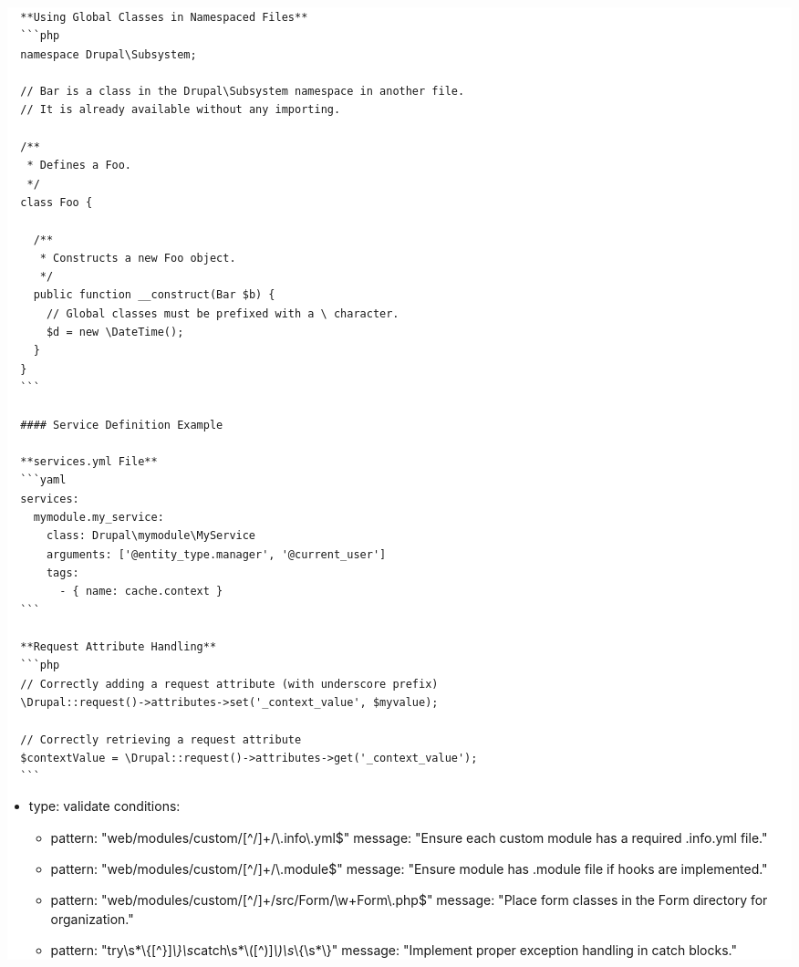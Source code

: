       **Using Global Classes in Namespaced Files**
      ```php
      namespace Drupal\Subsystem;
      
      // Bar is a class in the Drupal\Subsystem namespace in another file.
      // It is already available without any importing.
      
      /**
       * Defines a Foo.
       */
      class Foo {
      
        /**
         * Constructs a new Foo object.
         */
        public function __construct(Bar $b) {
          // Global classes must be prefixed with a \ character.
          $d = new \DateTime();
        }
      }
      ```
      
      #### Service Definition Example
      
      **services.yml File**
      ```yaml
      services:
        mymodule.my_service:
          class: Drupal\mymodule\MyService
          arguments: ['@entity_type.manager', '@current_user']
          tags:
            - { name: cache.context }
      ```
      
      **Request Attribute Handling**
      ```php
      // Correctly adding a request attribute (with underscore prefix)
      \Drupal::request()->attributes->set('_context_value', $myvalue);
      
      // Correctly retrieving a request attribute
      $contextValue = \Drupal::request()->attributes->get('_context_value');
      ```

  - type: validate
    conditions:
      - pattern: "web/modules/custom/[^/]+/\\.info\\.yml$"
        message: "Ensure each custom module has a required .info.yml file."

      - pattern: "web/modules/custom/[^/]+/\\.module$"
        message: "Ensure module has .module file if hooks are implemented."

      - pattern: "web/modules/custom/[^/]+/src/Form/\\w+Form\\.php$"
        message: "Place form classes in the Form directory for organization."

      - pattern: "try\\s*\\{[^}]*\\}\\s*catch\\s*\\([^)]*\\)\\s*\\{\\s*\\}"
        message: "Implement proper exception handling in catch blocks."
      